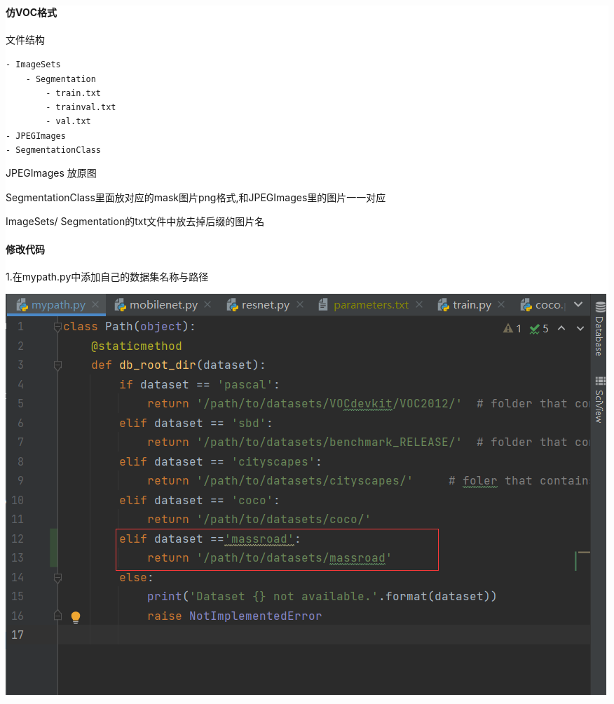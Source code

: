 #### 仿VOC格式

文件结构

```
- ImageSets
	- Segmentation
		- train.txt
		- trainval.txt
		- val.txt
- JPEGImages
- SegmentationClass
```

JPEGImages 放原图

SegmentationClass里面放对应的mask图片png格式,和JPEGImages里的图片一一对应

ImageSets/ Segmentation的txt文件中放去掉后缀的图片名

#### 修改代码

1.在mypath.py中添加自己的数据集名称与路径

![](image/数据集处理/1.png)
